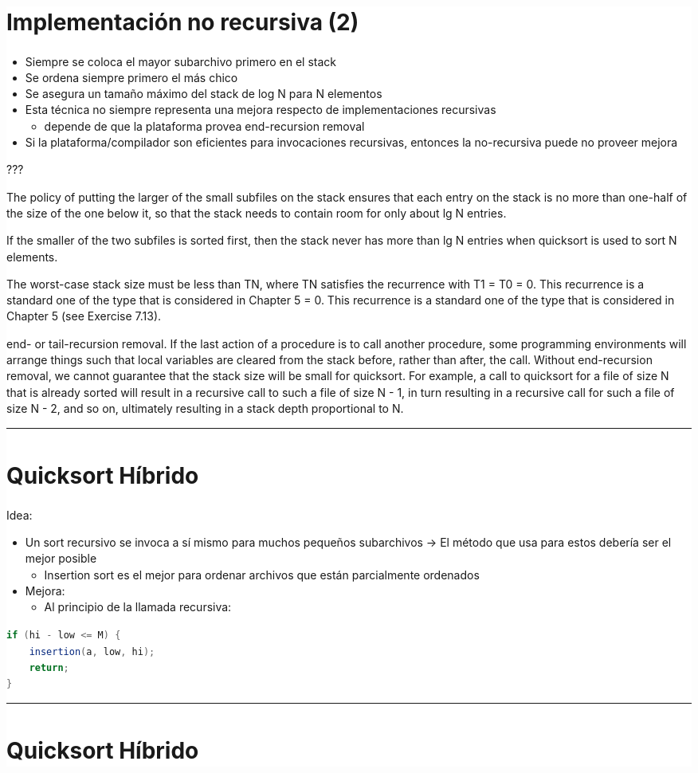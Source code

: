 
# Implementación no recursiva (2)

* Siempre se coloca el mayor subarchivo primero en el stack
* Se ordena siempre primero el más chico
* Se asegura un tamaño máximo del stack de log N para N elementos 
* Esta técnica no siempre representa una mejora respecto de implementaciones recursivas
  * depende de que la plataforma provea end-recursion removal
* Si la plataforma/compilador son eficientes para invocaciones recursivas, entonces la no-recursiva puede no proveer mejora

???

The policy of putting the larger of the small subfiles on the stack ensures that each entry on the stack is no more than one-half of the size of the one below it, so that the stack needs to contain room for only about lg N entries.

If the smaller of the two subfiles is sorted first, then the stack never has more than lg N entries when quicksort is used to sort N elements.

The worst-case stack size must be less than TN, where TN satisfies the recurrence with T1 = T0 = 0. This recurrence is a standard one of the type that is considered in Chapter 5 = 0. This recurrence is a standard one of the type that is considered in Chapter 5 (see Exercise 7.13). 

end- or tail-recursion removal. If the last action of a procedure is to call another procedure, some programming environments will arrange things such that local variables are cleared from the stack before, rather than after, the call. Without end-recursion removal, we cannot guarantee that the stack size will be small for quicksort. For example, a call to quicksort for a file of size N that is already sorted will result in a recursive call to such a file of size N - 1, in turn resulting in a recursive call for such a file of size N - 2, and so on, ultimately resulting in a stack depth proportional to N. 

---

# Quicksort Híbrido

Idea:
* Un sort recursivo se invoca a sí mismo para muchos pequeños subarchivos → El método que usa para estos debería ser el mejor posible
  * Insertion sort es el mejor para ordenar archivos que están parcialmente ordenados
* Mejora:
  * Al principio de la llamada recursiva:

```java
if (hi - low <= M) {  	
	insertion(a, low, hi);        
	return; 
}
```

---

# Quicksort Híbrido
